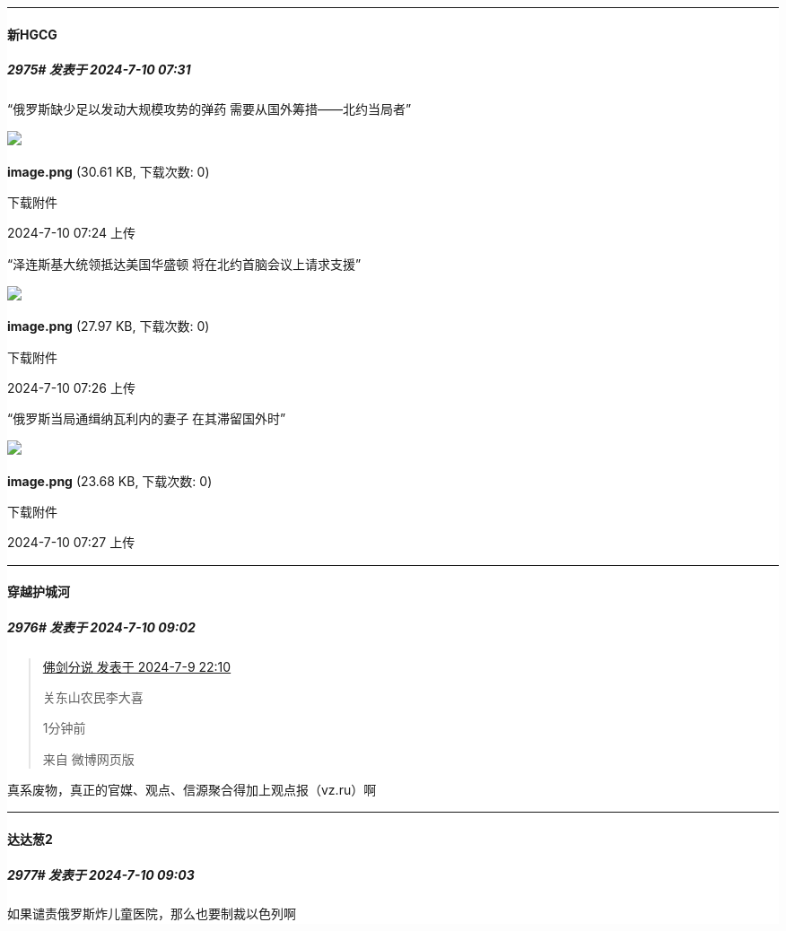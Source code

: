 
*****

####  新HGCG  
##### 2975#       发表于 2024-7-10 07:31

“俄罗斯缺少足以发动大规模攻势的弹药 需要从国外筹措——北约当局者”

<img src="https://img.saraba1st.com/forum/202407/10/072445ll4ds4iscjajjjqs.png" referrerpolicy="no-referrer">

<strong>image.png</strong> (30.61 KB, 下载次数: 0)

下载附件

2024-7-10 07:24 上传

“泽连斯基大统领抵达美国华盛顿 将在北约首脑会议上请求支援”

<img src="https://img.saraba1st.com/forum/202407/10/072630opzw4yqqy4vqnrhr.png" referrerpolicy="no-referrer">

<strong>image.png</strong> (27.97 KB, 下载次数: 0)

下载附件

2024-7-10 07:26 上传

“俄罗斯当局通缉纳瓦利内的妻子 在其滞留国外时”

<img src="https://img.saraba1st.com/forum/202407/10/072720ua0a4q85b8a0b012.png" referrerpolicy="no-referrer">

<strong>image.png</strong> (23.68 KB, 下载次数: 0)

下载附件

2024-7-10 07:27 上传


*****

####  穿越护城河  
##### 2976#       发表于 2024-7-10 09:02

<blockquote><a href="httphttps://bbs.saraba1st.com/2b/forum.php?mod=redirect&amp;goto=findpost&amp;pid=65534975&amp;ptid=2183369" target="_blank">佛剑分说 发表于 2024-7-9 22:10</a>

关东山农民李大喜

1分钟前

来自 微博网页版</blockquote>
真系废物，真正的官媒、观点、信源聚合得加上观点报（vz.ru）啊

*****

####  达达葱2  
##### 2977#       发表于 2024-7-10 09:03

如果谴责俄罗斯炸儿童医院，那么也要制裁以色列啊

